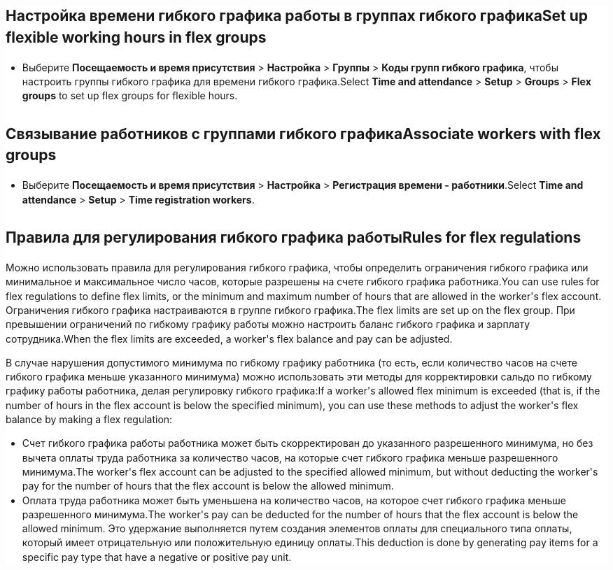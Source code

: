 ## <a name="set-up-flexible-working-hours-in-flex-groups"></a><span data-ttu-id="06f89-109">Настройка времени гибкого графика работы в группах гибкого графика</span><span class="sxs-lookup"><span data-stu-id="06f89-109">Set up flexible working hours in flex groups</span></span>

- <span data-ttu-id="06f89-110">Выберите **Посещаемость и время присутствия** \> **Настройка** \> **Группы** \> **Коды групп гибкого графика**, чтобы настроить группы гибкого графика для времени гибкого графика.</span><span class="sxs-lookup"><span data-stu-id="06f89-110">Select **Time and attendance** \> **Setup** \> **Groups** \> **Flex groups** to set up flex groups for flexible hours.</span></span>

## <a name="associate-workers-with-flex-groups"></a><span data-ttu-id="06f89-111">Связывание работников с группами гибкого графика</span><span class="sxs-lookup"><span data-stu-id="06f89-111">Associate workers with flex groups</span></span>

- <span data-ttu-id="06f89-112">Выберите **Посещаемость и время присутствия** \> **Настройка** \> **Регистрация времени - работники**.</span><span class="sxs-lookup"><span data-stu-id="06f89-112">Select **Time and attendance** \> **Setup** \> **Time registration workers**.</span></span>

## <a name="rules-for-flex-regulations"></a><span data-ttu-id="06f89-113">Правила для регулирования гибкого графика работы</span><span class="sxs-lookup"><span data-stu-id="06f89-113">Rules for flex regulations</span></span>

<span data-ttu-id="06f89-114">Можно использовать правила для регулирования гибкого графика, чтобы определить ограничения гибкого графика или минимальное и максимальное число часов, которые разрешены на счете гибкого графика работника.</span><span class="sxs-lookup"><span data-stu-id="06f89-114">You can use rules for flex regulations to define flex limits, or the minimum and maximum number of hours that are allowed in the worker's flex account.</span></span> <span data-ttu-id="06f89-115">Ограничения гибкого графика настраиваются в группе гибкого графика.</span><span class="sxs-lookup"><span data-stu-id="06f89-115">The flex limits are set up on the flex group.</span></span> <span data-ttu-id="06f89-116">При превышении ограничений по гибкому графику работы можно настроить баланс гибкого графика и зарплату сотрудника.</span><span class="sxs-lookup"><span data-stu-id="06f89-116">When the flex limits are exceeded, a worker's flex balance and pay can be adjusted.</span></span>

<span data-ttu-id="06f89-117">В случае нарушения допустимого минимума по гибкому графику работника (то есть, если количество часов на счете гибкого графика меньше указанного минимума) можно использовать эти методы для корректировки сальдо по гибкому графику работы работника, делая регулировку гибкого графика:</span><span class="sxs-lookup"><span data-stu-id="06f89-117">If a worker's allowed flex minimum is exceeded (that is, if the number of hours in the flex account is below the specified minimum), you can use these methods to adjust the worker's flex balance by making a flex regulation:</span></span>

- <span data-ttu-id="06f89-118">Счет гибкого графика работы работника может быть скорректирован до указанного разрешенного минимума, но без вычета оплаты труда работника за количество часов, на которые счет гибкого графика меньше разрешенного минимума.</span><span class="sxs-lookup"><span data-stu-id="06f89-118">The worker's flex account can be adjusted to the specified allowed minimum, but without deducting the worker's pay for the number of hours that the flex account is below the allowed minimum.</span></span>
- <span data-ttu-id="06f89-119">Оплата труда работника может быть уменьшена на количество часов, на которое счет гибкого графика меньше разрешенного минимума.</span><span class="sxs-lookup"><span data-stu-id="06f89-119">The worker's pay can be deducted for the number of hours that the flex account is below the allowed minimum.</span></span> <span data-ttu-id="06f89-120">Это удержание выполняется путем создания элементов оплаты для специального типа оплаты, который имеет отрицательную или положительную единицу оплаты.</span><span class="sxs-lookup"><span data-stu-id="06f89-120">This deduction is done by generating pay items for a specific pay type that have a negative or positive pay unit.</span></span>
